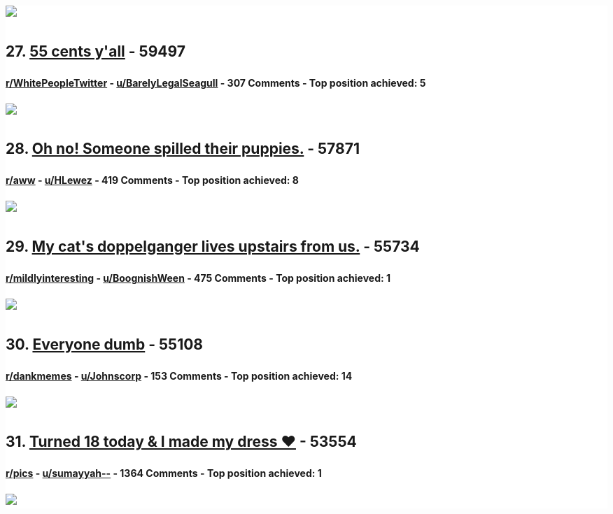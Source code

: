 <a href="https://i.redd.it/eukx9llouyg51.png"><img src="https://b.thumbs.redditmedia.com/XBqocZa-WLsUw1iKwIPdsczwNErEHBQrKu_NlolfdOI.jpg"></img></a>

## 27. [55 cents y'all](http://reddit.com/r/WhitePeopleTwitter/comments/i9p4k3/55_cents_yall/) - 59497
#### [r/WhitePeopleTwitter](http://reddit.com/r/WhitePeopleTwitter) - [u/BarelyLegalSeagull](http://reddit.com/u/BarelyLegalSeagull) - 307 Comments - Top position achieved: 5

<a href="https://i.redd.it/40nmdmsjvzg51.jpg"><img src="https://b.thumbs.redditmedia.com/LE-bR-sanZOJtIkBdjLB2Ar_-LtkA55FGynAuzQynwo.jpg"></img></a>

## 28. [Oh no! Someone spilled their puppies.](http://reddit.com/r/aww/comments/i9ckgb/oh_no_someone_spilled_their_puppies/) - 57871
#### [r/aww](http://reddit.com/r/aww) - [u/HLewez](http://reddit.com/u/HLewez) - 419 Comments - Top position achieved: 8

<a href="https://i.redd.it/w1s8hr72dvg51.jpg"><img src="https://b.thumbs.redditmedia.com/E7fvlMWCIf6YO-9wfxXHijFXhDzSje7PxBR-eJSRffk.jpg"></img></a>

## 29. [My cat's doppelganger lives upstairs from us.](http://reddit.com/r/mildlyinteresting/comments/i9ukbv/my_cats_doppelganger_lives_upstairs_from_us/) - 55734
#### [r/mildlyinteresting](http://reddit.com/r/mildlyinteresting) - [u/BoognishWeen](http://reddit.com/u/BoognishWeen) - 475 Comments - Top position achieved: 1

<a href="https://imgur.com/U8hbSer"><img src="https://b.thumbs.redditmedia.com/Cq9lkHwHeTodsbSq2vCvHZTaSjWF1KLB_F-sXSBvdbs.jpg"></img></a>

## 30. [Everyone dumb](http://reddit.com/r/dankmemes/comments/i9npef/everyone_dumb/) - 55108
#### [r/dankmemes](http://reddit.com/r/dankmemes) - [u/Johnscorp](http://reddit.com/u/Johnscorp) - 153 Comments - Top position achieved: 14

<a href="https://i.redd.it/hospfl6yhzg51.jpg"><img src="https://b.thumbs.redditmedia.com/ynBB-N-QsQ4iVkvobLDmsvk3pwuDsSJCXG3rcmFMcUk.jpg"></img></a>

## 31. [Turned 18 today &amp; I made my dress ❤](http://reddit.com/r/pics/comments/i9ywmd/turned_18_today_i_made_my_dress/) - 53554
#### [r/pics](http://reddit.com/r/pics) - [u/sumayyah--](http://reddit.com/u/sumayyah--) - 1364 Comments - Top position achieved: 1

<a href="https://i.redd.it/ifo459rqm2h51.jpg"><img src="https://a.thumbs.redditmedia.com/lPv3616P_bOvZR1ugbPVTnOqy0X0oujL-RTYX27ppY0.jpg"></img></a>
